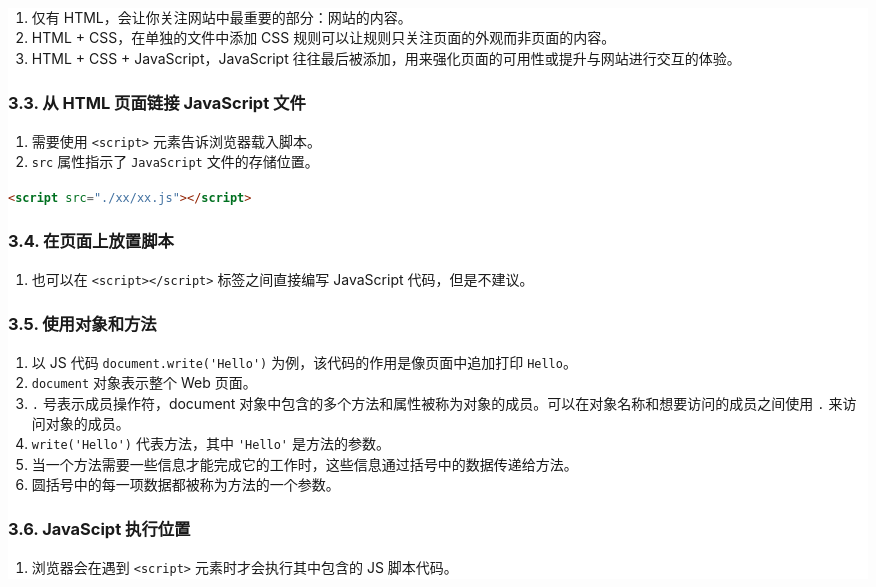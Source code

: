 1. 仅有 HTML，会让你关注网站中最重要的部分：网站的内容。
2. HTML + CSS，在单独的文件中添加 CSS 规则可以让规则只关注页面的外观而非页面的内容。
3. HTML + CSS + JavaScript，JavaScript 往往最后被添加，用来强化页面的可用性或提升与网站进行交互的体验。

### 3.3. 从 HTML 页面链接 JavaScript 文件

1. 需要使用 `<script>` 元素告诉浏览器载入脚本。
2. `src` 属性指示了 `JavaScript` 文件的存储位置。

```html
<script src="./xx/xx.js"></script>
```

### 3.4. 在页面上放置脚本

1. 也可以在 `<script></script>` 标签之间直接编写 JavaScript 代码，但是不建议。

### 3.5. 使用对象和方法

1. 以 JS 代码 `document.write('Hello')` 为例，该代码的作用是像页面中追加打印 `Hello`。
2. `document` 对象表示整个 Web 页面。
3. `.` 号表示成员操作符，document 对象中包含的多个方法和属性被称为对象的成员。可以在对象名称和想要访问的成员之间使用 `.` 来访问对象的成员。
4. `write('Hello')` 代表方法，其中 `'Hello'` 是方法的参数。
5. 当一个方法需要一些信息才能完成它的工作时，这些信息通过括号中的数据传递给方法。
6. 圆括号中的每一项数据都被称为方法的一个参数。

### 3.6. JavaScipt 执行位置

1. 浏览器会在遇到 `<script>` 元素时才会执行其中包含的 JS 脚本代码。
